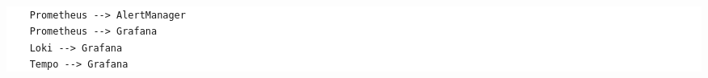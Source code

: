 ```mermaid
    Prometheus --> AlertManager
    Prometheus --> Grafana
    Loki --> Grafana
    Tempo --> Grafana
```